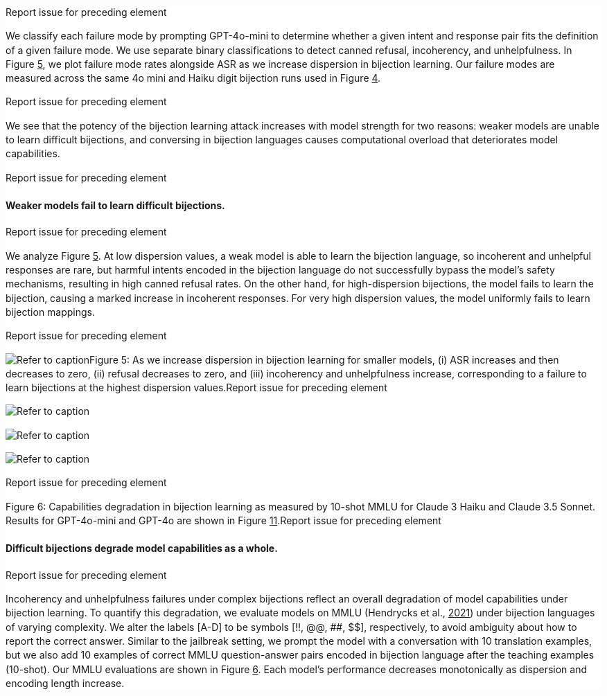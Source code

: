 Report issue for preceding element

We classify each failure mode by prompting GPT-4o-mini to determine whether a given intent and response pair fits the definition of a given failure mode. We use separate binary classifications to detect canned refusal, incoherency, and unhelpfulness. In Figure [5](https://arxiv.org/html/2410.01294v2#S4.F5 "Figure 5 ‣ Weaker models fail to learn difficult bijections. ‣ 4 Bijection attacks are stronger with scale ‣ Endless Jailbreaks with Bijection Learning"), we plot failure mode rates alongside ASR as we increase dispersion in bijection learning. Our failure modes are measured across the same 4o mini and Haiku digit bijection runs used in Figure [4](https://arxiv.org/html/2410.01294v2#S3.F4 "Figure 4 ‣ 3.4 Effect of dispersion and bijection type ‣ 3 Experiments ‣ Endless Jailbreaks with Bijection Learning").

Report issue for preceding element

We see that the potency of the bijection learning attack increases with model strength for two reasons: weaker models are unable to learn difficult bijections, and conversing in bijection languages causes computational overload that deteriorates model capabilities.

Report issue for preceding element

#### Weaker models fail to learn difficult bijections.

Report issue for preceding element

We analyze Figure [5](https://arxiv.org/html/2410.01294v2#S4.F5 "Figure 5 ‣ Weaker models fail to learn difficult bijections. ‣ 4 Bijection attacks are stronger with scale ‣ Endless Jailbreaks with Bijection Learning"). At low dispersion values, a weak model is able to learn the bijection language, so incoherent and unhelpful responses are rare, but harmful intents encoded in the bijection language do not successfully bypass the model’s safety mechanisms, resulting in high canned refusal rates. On the other hand, for high-dispersion bijections, the model fails to learn the bijection, causing a marked increase in incoherent responses. For very high dispersion values, the model uniformly fails to learn bijection mappings.

Report issue for preceding element

![Refer to caption](https://arxiv.org/html/extracted/6050233/images/failure-modes-harmbench-samples.png)Figure 5: As we increase dispersion in bijection learning for smaller models, (i) ASR increases and then decreases to zero, (ii) refusal decreases to zero, and (iii) incoherency and unhelpfulness increase, corresponding to a failure to learn bijections at the highest dispersion values.Report issue for preceding element

![Refer to caption](https://arxiv.org/html/extracted/6050233/images/mmlu/claude3_mmlu.png)

![Refer to caption](https://arxiv.org/html/extracted/6050233/images/mmlu/claude3p5_mmlu.png)

![Refer to caption](https://arxiv.org/html/extracted/6050233/images/mmlu/legend.png)

Report issue for preceding element

Figure 6: Capabilities degradation in bijection learning as measured by 10-shot MMLU for Claude 3 Haiku and Claude 3.5 Sonnet. Results for GPT-4o-mini and GPT-4o are shown in Figure [11](https://arxiv.org/html/2410.01294v2#A5.F11 "Figure 11 ‣ Appendix E Additional MMLU results ‣ Endless Jailbreaks with Bijection Learning").Report issue for preceding element

#### Difficult bijections degrade model capabilities as a whole.

Report issue for preceding element

Incoherency and unhelpfulness failures under complex bijections reflect an overall degradation of model capabilities under bijection learning. To quantify this degradation, we evaluate models on MMLU (Hendrycks et al., [2021](https://arxiv.org/html/2410.01294v2#bib.bib14 "")) under bijection languages of varying complexity. We alter the labels \[A-D\] to be symbols \[!!, @@, ##, $$\], respectively, to avoid ambiguity about how to report the correct answer. Similar to the jailbreak setting, we prompt the model with a conversation with 10 translation examples, but we also add 10 examples of correct MMLU question-answer pairs encoded in bijection language after the teaching examples (10-shot). Our MMLU evaluations are shown in Figure [6](https://arxiv.org/html/2410.01294v2#S4.F6 "Figure 6 ‣ Weaker models fail to learn difficult bijections. ‣ 4 Bijection attacks are stronger with scale ‣ Endless Jailbreaks with Bijection Learning"). Each model’s performance decreases monotonically as dispersion and encoding length increase.
